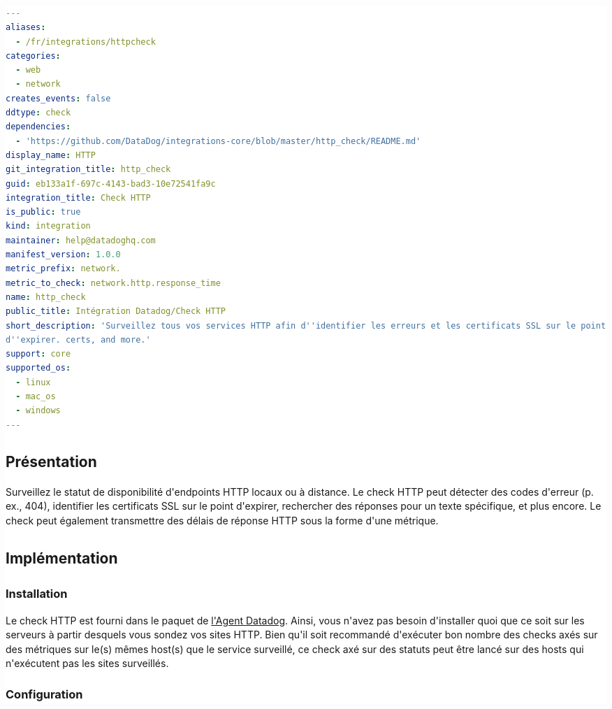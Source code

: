 ```yaml
---
aliases:
  - /fr/integrations/httpcheck
categories:
  - web
  - network
creates_events: false
ddtype: check
dependencies:
  - 'https://github.com/DataDog/integrations-core/blob/master/http_check/README.md'
display_name: HTTP
git_integration_title: http_check
guid: eb133a1f-697c-4143-bad3-10e72541fa9c
integration_title: Check HTTP
is_public: true
kind: integration
maintainer: help@datadoghq.com
manifest_version: 1.0.0
metric_prefix: network.
metric_to_check: network.http.response_time
name: http_check
public_title: Intégration Datadog/Check HTTP
short_description: 'Surveillez tous vos services HTTP afin d''identifier les erreurs et les certificats SSL sur le point d''expirer. certs, and more.'
support: core
supported_os:
  - linux
  - mac_os
  - windows
---
```

## Présentation

Surveillez le statut de disponibilité d'endpoints HTTP locaux ou à distance. Le check HTTP peut détecter des codes d'erreur (p. ex., 404), identifier les certificats SSL sur le point d'expirer, rechercher des réponses pour un texte spécifique, et plus encore. Le check peut également transmettre des délais de réponse HTTP sous la forme d'une métrique.

## Implémentation

### Installation

Le check HTTP est fourni dans le paquet de [l'Agent Datadog][1]. Ainsi, vous n'avez pas besoin d'installer quoi que ce soit sur les serveurs à partir desquels vous sondez vos sites HTTP. Bien qu'il soit recommandé d'exécuter bon nombre des checks axés sur des métriques sur le(s) mêmes host(s) que le service surveillé, ce check axé sur des statuts peut être lancé sur des hosts qui n'exécutent pas les sites surveillés.

### Configuration


[1]: https://app.datadoghq.com/account/settings#agent
[2]: https://docs.datadoghq.com/fr/agent/faq/agent-configuration-files/#agent-configuration-directory
[3]: https://github.com/DataDog/integrations-core/blob/master/http_check/datadog_checks/http_check/data/conf.yaml.example
[4]: https://docs.datadoghq.com/fr/developers/write_agent_check/?tab=agentv6#collection-interval
[5]: https://github.com/DataDog/integrations-core/blob/master/http_check/datadog_checks/http_check/data/conf.yaml.example
[6]: https://docs.datadoghq.com/fr/getting_started/tagging
[7]: https://www.datadoghq.com/blog/the-power-of-tagged-metrics
[8]: https://docs.datadoghq.com/fr/agent/faq/agent-commands/#start-stop-restart-the-agent
[9]: https://docs.datadoghq.com/fr/agent/faq/agent-commands/#agent-status-and-information
[10]: https://github.com/DataDog/integrations-core/blob/master/http_check/metadata.csv
[11]: https://app.datadoghq.com/monitors#/create
[12]: https://docs.datadoghq.com/fr/help